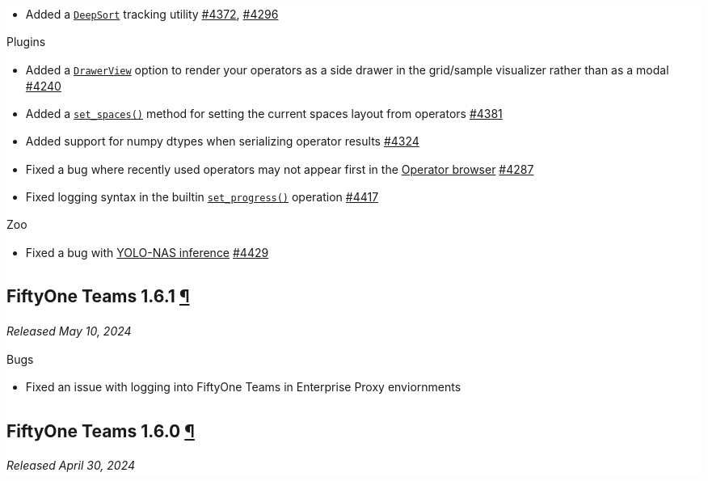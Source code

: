 - Added a [`DeepSort`](api/fiftyone.utils.tracking.deepsort.html#fiftyone.utils.tracking.deepsort.DeepSort "fiftyone.utils.tracking.deepsort.DeepSort")
tracking utility
[#4372](https://github.com/voxel51/fiftyone/pull/4372),
[#4296](https://github.com/voxel51/fiftyone/pull/4296)


Plugins

- Added a [`DrawerView`](api/fiftyone.operators.types.html#fiftyone.operators.types.DrawerView "fiftyone.operators.types.DrawerView") option to
render your operators as a side drawer in the grid/sample visualizer rather
than as a modal
[#4240](https://github.com/voxel51/fiftyone/pull/4240)

- Added a
[`set_spaces()`](api/fiftyone.operators.operations.html#fiftyone.operators.operations.Operations.set_spaces "fiftyone.operators.operations.Operations.set_spaces")
method for setting the current spaces layout from operators
[#4381](https://github.com/voxel51/fiftyone/pull/4381)

- Added support for numpy dtypes when serializing operator results
[#4324](https://github.com/voxel51/fiftyone/pull/4324)

- Fixed a bug where recently used operators may not appear first in the
[Operator browser](plugins/using_plugins.md#using-operators) [#4287](https://github.com/voxel51/fiftyone/pull/4287)

- Fixed logging syntax in the builtin
[`set_progress()`](api/fiftyone.operators.operations.html#fiftyone.operators.operations.Operations.set_progress "fiftyone.operators.operations.Operations.set_progress")
operation
[#4417](https://github.com/voxel51/fiftyone/pull/4417)


Zoo

- Fixed a bug with [YOLO-NAS inference](integrations/super_gradients.md#super-gradients-integration) [#4429](https://github.com/voxel51/fiftyone/pull/4429)


## FiftyOne Teams 1.6.1 [¶](\#fiftyone-teams-1-6-1 "Permalink to this headline")

_Released May 10, 2024_

Bugs

- Fixed an issue with logging into FiftyOne Teams in Enterprise Proxy
enviornments


## FiftyOne Teams 1.6.0 [¶](\#fiftyone-teams-1-6-0 "Permalink to this headline")

_Released April 30, 2024_
